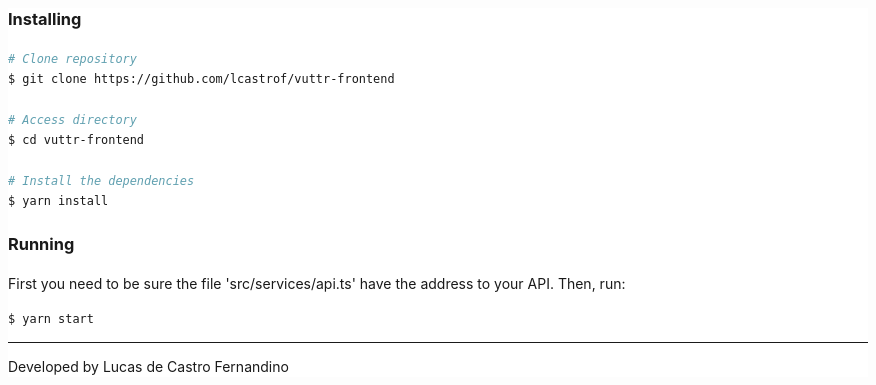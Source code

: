### Installing

```bash
# Clone repository
$ git clone https://github.com/lcastrof/vuttr-frontend

# Access directory
$ cd vuttr-frontend

# Install the dependencies
$ yarn install
```

### Running
First you need to be sure the file 'src/services/api.ts' have the address to your API. Then, run:
```bash
$ yarn start
```

---
Developed by Lucas de Castro Fernandino
